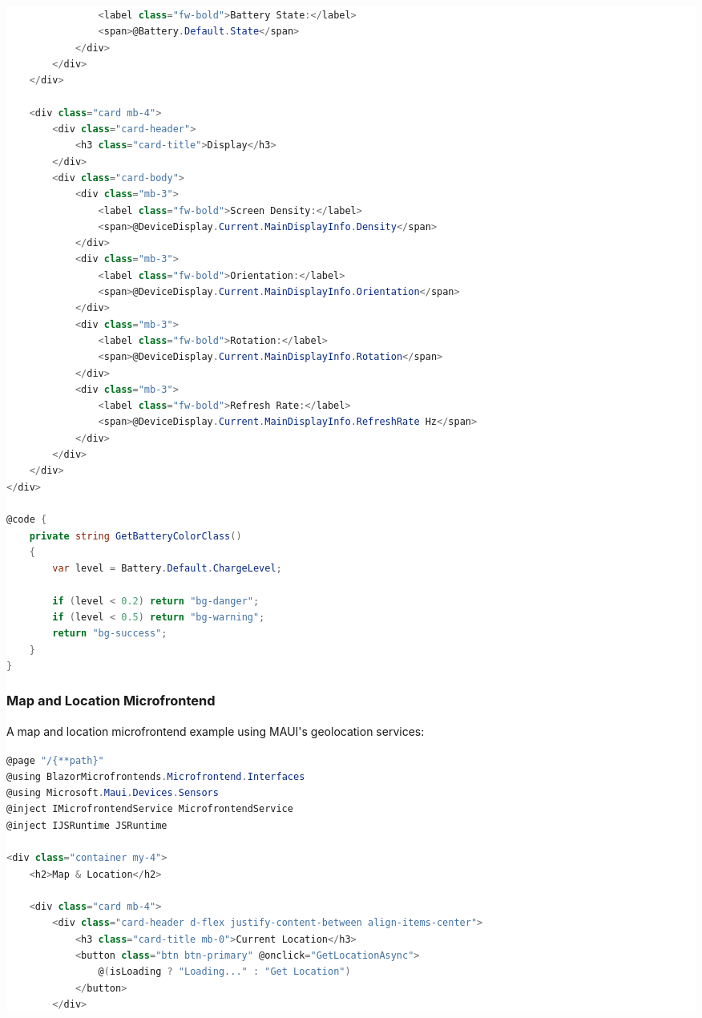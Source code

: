 ```csharp
                <label class="fw-bold">Battery State:</label>
                <span>@Battery.Default.State</span>
            </div>
        </div>
    </div>
    
    <div class="card mb-4">
        <div class="card-header">
            <h3 class="card-title">Display</h3>
        </div>
        <div class="card-body">
            <div class="mb-3">
                <label class="fw-bold">Screen Density:</label>
                <span>@DeviceDisplay.Current.MainDisplayInfo.Density</span>
            </div>
            <div class="mb-3">
                <label class="fw-bold">Orientation:</label>
                <span>@DeviceDisplay.Current.MainDisplayInfo.Orientation</span>
            </div>
            <div class="mb-3">
                <label class="fw-bold">Rotation:</label>
                <span>@DeviceDisplay.Current.MainDisplayInfo.Rotation</span>
            </div>
            <div class="mb-3">
                <label class="fw-bold">Refresh Rate:</label>
                <span>@DeviceDisplay.Current.MainDisplayInfo.RefreshRate Hz</span>
            </div>
        </div>
    </div>
</div>

@code {
    private string GetBatteryColorClass()
    {
        var level = Battery.Default.ChargeLevel;
        
        if (level < 0.2) return "bg-danger";
        if (level < 0.5) return "bg-warning";
        return "bg-success";
    }
}
```

### Map and Location Microfrontend

A map and location microfrontend example using MAUI's geolocation services:

```csharp
@page "/{**path}"
@using BlazorMicrofrontends.Microfrontend.Interfaces
@using Microsoft.Maui.Devices.Sensors
@inject IMicrofrontendService MicrofrontendService
@inject IJSRuntime JSRuntime

<div class="container my-4">
    <h2>Map & Location</h2>
    
    <div class="card mb-4">
        <div class="card-header d-flex justify-content-between align-items-center">
            <h3 class="card-title mb-0">Current Location</h3>
            <button class="btn btn-primary" @onclick="GetLocationAsync">
                @(isLoading ? "Loading..." : "Get Location")
            </button>
        </div>
```
